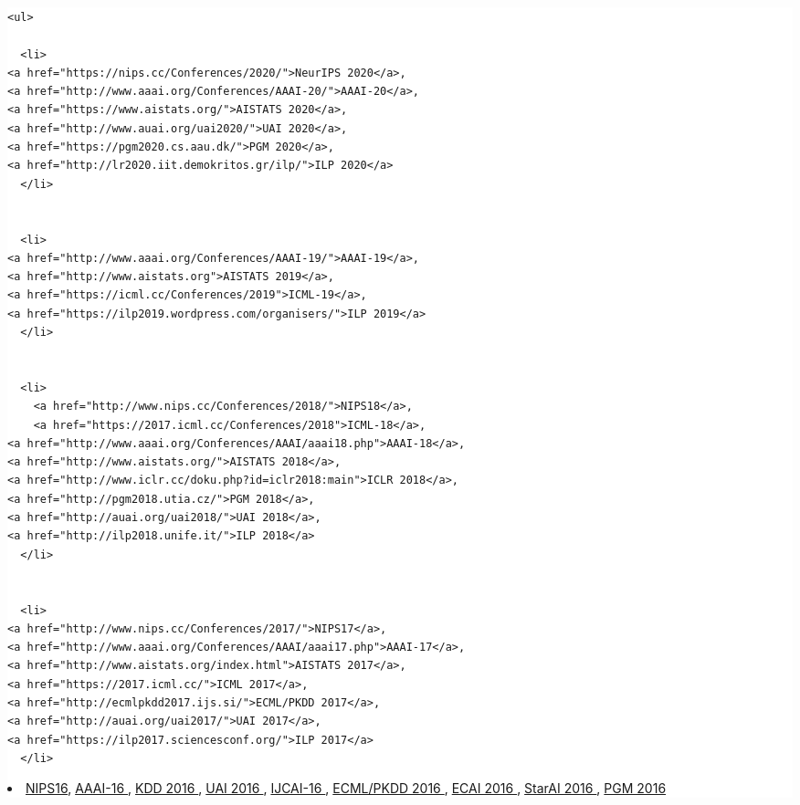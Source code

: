    <ul>

      <li>
	<a href="https://nips.cc/Conferences/2020/">NeurIPS 2020</a>,
	<a href="http://www.aaai.org/Conferences/AAAI-20/">AAAI-20</a>,
 	<a href="https://www.aistats.org/">AISTATS 2020</a>,
	<a href="http://www.auai.org/uai2020/">UAI 2020</a>,
	<a href="https://pgm2020.cs.aau.dk/">PGM 2020</a>,		     
	<a href="http://lr2020.iit.demokritos.gr/ilp/">ILP 2020</a>
      </li>


      <li>
	<a href="http://www.aaai.org/Conferences/AAAI-19/">AAAI-19</a>,
	<a href="http://www.aistats.org">AISTATS 2019</a>,
	<a href="https://icml.cc/Conferences/2019">ICML-19</a>,
	<a href="https://ilp2019.wordpress.com/organisers/">ILP 2019</a>
      </li>


      <li>
      	<a href="http://www.nips.cc/Conferences/2018/">NIPS18</a>,
      	<a href="https://2017.icml.cc/Conferences/2018">ICML-18</a>,
	<a href="http://www.aaai.org/Conferences/AAAI/aaai18.php">AAAI-18</a>,
	<a href="http://www.aistats.org/">AISTATS 2018</a>,
	<a href="http://www.iclr.cc/doku.php?id=iclr2018:main">ICLR 2018</a>,
	<a href="http://pgm2018.utia.cz/">PGM 2018</a>,
	<a href="http://auai.org/uai2018/">UAI 2018</a>,
	<a href="http://ilp2018.unife.it/">ILP 2018</a>	
      </li>
	
      
      <li>
	<a href="http://www.nips.cc/Conferences/2017/">NIPS17</a>,
	<a href="http://www.aaai.org/Conferences/AAAI/aaai17.php">AAAI-17</a>,
	<a href="http://www.aistats.org/index.html">AISTATS 2017</a>,
	<a href="https://2017.icml.cc/">ICML 2017</a>,
	<a href="http://ecmlpkdd2017.ijs.si/">ECML/PKDD 2017</a>,
	<a href="http://auai.org/uai2017/">UAI 2017</a>,
	<a href="https://ilp2017.sciencesconf.org/">ILP 2017</a>	
      </li>

<li>
          <a href="http://www.nips.cc/Conferences/2016/">NIPS16</a>,
  <a href="http://www.aaai.org/Conferences/AAAI/aaai16.php">
    AAAI-16
  </a>,
  <a href="http://www.kdd.org/kdd2016/">
    KDD 2016
  </a>, 
  <a href="http://www.auai.org/uai2016/">
    UAI 2016
  </a>,
  <a href="http://ijcai-16.org/">
    IJCAI-16
  </a>,
  <a href="http://www.ecmlpkdd2016.org/">
    ECML/PKDD 2016
  </a>,
  <a href="http://www.ecai2016.org/">
    ECAI 2016
  </a>,
  <a href="http://www.starai.org/2016/">
    StarAI 2016
  </a>,
  <a href="http://www2.idsia.ch/cms/pgm/">
    PGM 2016